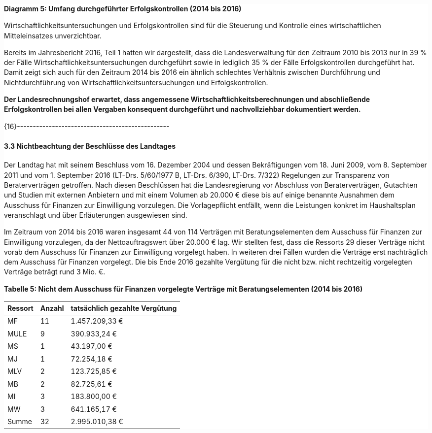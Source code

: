 **Diagramm 5: Umfang durchgeführter Erfolgskontrollen (2014 bis 2016)** 

Wirtschaftlichkeitsuntersuchungen und Erfolgskontrollen sind für die Steuerung und Kontrolle eines wirtschaftlichen Mitteleinsatzes unverzichtbar.

Bereits im Jahresbericht 2016, Teil 1 hatten wir dargestellt, dass die Landesverwaltung für den Zeitraum 2010 bis 2013 nur in 39 % der Fälle Wirtschaftlichkeitsuntersuchungen durchgeführt sowie in lediglich 35 % der Fälle Erfolgskontrollen durchgeführt hat. Damit zeigt sich auch für den Zeitraum 2014 bis 2016 ein ähnlich schlechtes Verhältnis zwischen Durchführung und Nichtdurchführung von Wirtschaftlichkeitsuntersuchungen und Erfolgskontrollen.

**Der Landesrechnungshof erwartet, dass angemessene Wirtschaftlichkeitsberechnungen und abschließende Erfolgskontrollen bei allen Vergaben konsequent durchgeführt und nachvollziehbar dokumentiert werden.** 

{16}------------------------------------------------

#### 3.3 Nichtbeachtung der Beschlüsse des Landtages

Der Landtag hat mit seinem Beschluss vom 16. Dezember 2004 und dessen Bekräftigungen vom 18. Juni 2009, vom 8. September 2011 und vom 1. September 2016 (LT-Drs. 5/60/1977 B, LT-Drs. 6/390, LT-Drs. 7/322) Regelungen zur Transparenz von Beraterverträgen getroffen. Nach diesen Beschlüssen hat die Landesregierung vor Abschluss von Beraterverträgen, Gutachten und Studien mit externen Anbietern und mit einem Volumen ab 20.000 € diese bis auf einige benannte Ausnahmen dem Ausschuss für Finanzen zur Einwilligung vorzulegen. Die Vorlagepflicht entfällt, wenn die Leistungen konkret im Haushaltsplan veranschlagt und über Erläuterungen ausgewiesen sind.

Im Zeitraum von 2014 bis 2016 waren insgesamt 44 von 114 Verträgen mit Beratungselementen dem Ausschuss für Finanzen zur Einwilligung vorzulegen, da der Nettoauftragswert über 20.000 € lag. Wir stellten fest, dass die Ressorts 29 dieser Verträge nicht vorab dem Ausschuss für Finanzen zur Einwilligung vorgelegt haben. In weiteren drei Fällen wurden die Verträge erst nachträglich dem Ausschuss für Finanzen vorgelegt. Die bis Ende 2016 gezahlte Vergütung für die nicht bzw. nicht rechtzeitig vorgelegten Verträge beträgt rund 3 Mio. €.

**Tabelle 5: Nicht dem Ausschuss für Finanzen vorgelegte Verträge mit Beratungselementen (2014 bis 2016)** 

| Ressort | Anzahl | tatsächlich gezahlte Vergütung |
|---------|--------|--------------------------------|
| MF      | 11     | 1.457.209,33 €                 |
| MULE    | 9      | 390.933,24 €                   |
| MS      | 1      | 43.197,00 €                    |
| MJ      | 1      | 72.254,18 €                    |
| MLV     | 2      | 123.725,85 €                   |
| MB      | 2      | 82.725,61 €                    |
| MI      | 3      | 183.800,00 €                   |
| MW      | 3      | 641.165,17 €                   |
| Summe   | 32     | 2.995.010,38 €                 |
